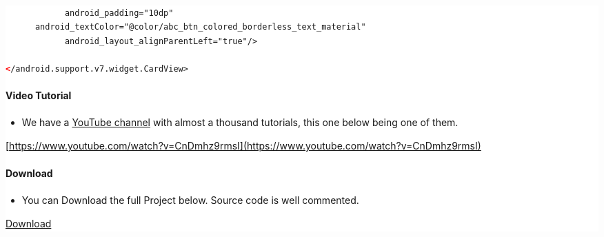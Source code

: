 ```xml
            android_padding="10dp"
      android_textColor="@color/abc_btn_colored_borderless_text_material"
            android_layout_alignParentLeft="true"/>

</android.support.v7.widget.CardView>
```

#### Video Tutorial

- We have a [YouTube channel](https://www.youtube.com/c/ProgrammingWizards) with almost a thousand tutorials, this one below being one of them.

[https://www.youtube.com/watch?v=CnDmhz9rmsI](https://www.youtube.com/watch?v=CnDmhz9rmsI)

#### Download

- You can Download the full Project below. Source code is well commented.

[Download](https://github.com/Oclemy/SearchBarRecyclerView/archive/master.zip)
